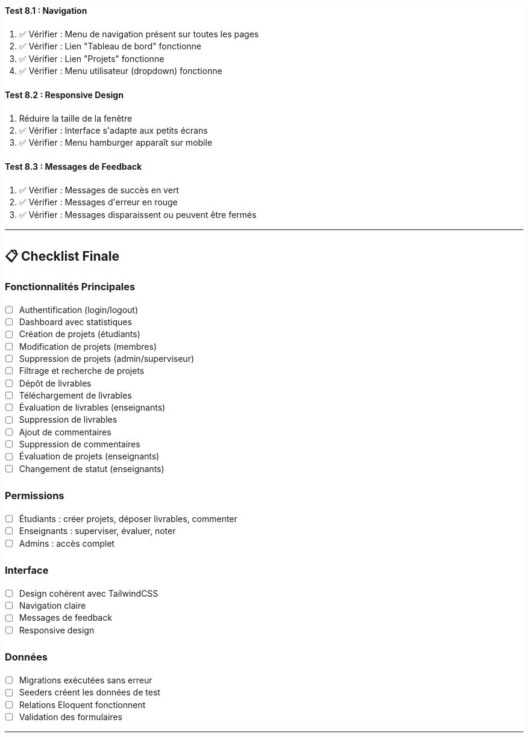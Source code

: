 #### Test 8.1 : Navigation
1. ✅ Vérifier : Menu de navigation présent sur toutes les pages
2. ✅ Vérifier : Lien "Tableau de bord" fonctionne
3. ✅ Vérifier : Lien "Projets" fonctionne
4. ✅ Vérifier : Menu utilisateur (dropdown) fonctionne

#### Test 8.2 : Responsive Design
1. Réduire la taille de la fenêtre
2. ✅ Vérifier : Interface s'adapte aux petits écrans
3. ✅ Vérifier : Menu hamburger apparaît sur mobile

#### Test 8.3 : Messages de Feedback
1. ✅ Vérifier : Messages de succès en vert
2. ✅ Vérifier : Messages d'erreur en rouge
3. ✅ Vérifier : Messages disparaissent ou peuvent être fermés

---

## 📋 Checklist Finale

### Fonctionnalités Principales
- [ ] Authentification (login/logout)
- [ ] Dashboard avec statistiques
- [ ] Création de projets (étudiants)
- [ ] Modification de projets (membres)
- [ ] Suppression de projets (admin/superviseur)
- [ ] Filtrage et recherche de projets
- [ ] Dépôt de livrables
- [ ] Téléchargement de livrables
- [ ] Évaluation de livrables (enseignants)
- [ ] Suppression de livrables
- [ ] Ajout de commentaires
- [ ] Suppression de commentaires
- [ ] Évaluation de projets (enseignants)
- [ ] Changement de statut (enseignants)

### Permissions
- [ ] Étudiants : créer projets, déposer livrables, commenter
- [ ] Enseignants : superviser, évaluer, noter
- [ ] Admins : accès complet

### Interface
- [ ] Design cohérent avec TailwindCSS
- [ ] Navigation claire
- [ ] Messages de feedback
- [ ] Responsive design

### Données
- [ ] Migrations exécutées sans erreur
- [ ] Seeders créent les données de test
- [ ] Relations Eloquent fonctionnent
- [ ] Validation des formulaires

---
